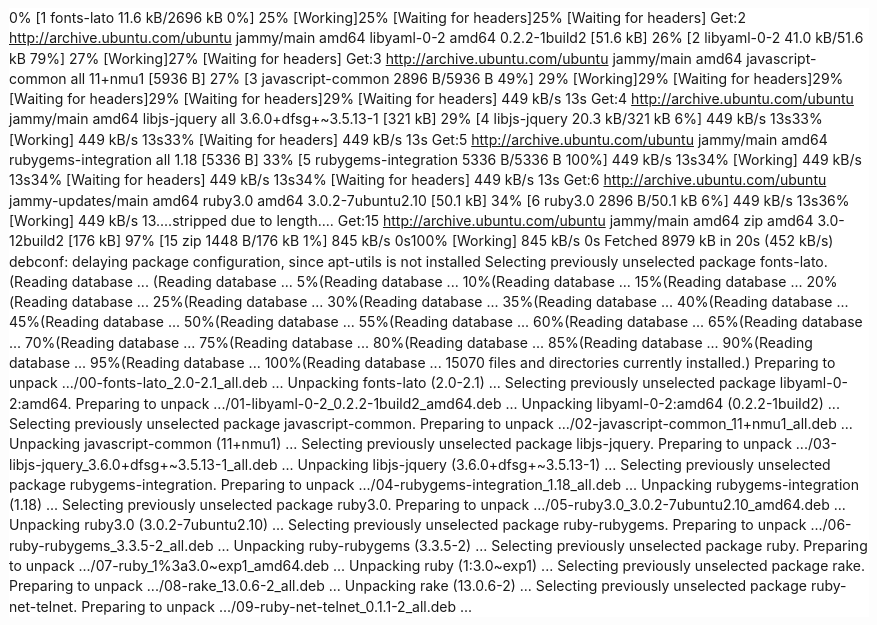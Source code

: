 0% [1 fonts-lato 11.6 kB/2696 kB 0%]                                    25% [Working]25% [Waiting for headers]25% [Waiting for headers]                         Get:2 http://archive.ubuntu.com/ubuntu jammy/main amd64 libyaml-0-2 amd64 0.2.2-1build2 [51.6 kB]
26% [2 libyaml-0-2 41.0 kB/51.6 kB 79%]                                       27% [Working]27% [Waiting for headers]                         Get:3 http://archive.ubuntu.com/ubuntu jammy/main amd64 javascript-common all 11+nmu1 [5936 B]
27% [3 javascript-common 2896 B/5936 B 49%]                                           29% [Working]29% [Waiting for headers]29% [Waiting for headers]29% [Waiting for headers]29% [Waiting for headers]                                          449 kB/s 13s                                                                               Get:4 http://archive.ubuntu.com/ubuntu jammy/main amd64 libjs-jquery all 3.6.0+dfsg+~3.5.13-1 [321 kB]
29% [4 libjs-jquery 20.3 kB/321 kB 6%]                             449 kB/s 13s33% [Working]                                                      449 kB/s 13s33% [Waiting for headers]                                          449 kB/s 13s                                                                               Get:5 http://archive.ubuntu.com/ubuntu jammy/main amd64 rubygems-integration all 1.18 [5336 B]
33% [5 rubygems-integration 5336 B/5336 B 100%]                    449 kB/s 13s34% [Working]                                                      449 kB/s 13s34% [Waiting for headers]                                          449 kB/s 13s34% [Waiting for headers]                                          449 kB/s 13s                                                                               Get:6 http://archive.ubuntu.com/ubuntu jammy-updates/main amd64 ruby3.0 amd64 3.0.2-7ubuntu2.10 [50.1 kB]
34% [6 ruby3.0 2896 B/50.1 kB 6%]                                  449 kB/s 13s36% [Working]                                                      449 kB/s 13....stripped due to length....
                 Get:15 http://archive.ubuntu.com/ubuntu jammy/main amd64 zip amd64 3.0-12build2 [176 kB]
97% [15 zip 1448 B/176 kB 1%]                                       845 kB/s 0s100% [Working]                                                      845 kB/s 0s                                                                               Fetched 8979 kB in 20s (452 kB/s)
debconf: delaying package configuration, since apt-utils is not installed
Selecting previously unselected package fonts-lato.
(Reading database ... (Reading database ... 5%(Reading database ... 10%(Reading database ... 15%(Reading database ... 20%(Reading database ... 25%(Reading database ... 30%(Reading database ... 35%(Reading database ... 40%(Reading database ... 45%(Reading database ... 50%(Reading database ... 55%(Reading database ... 60%(Reading database ... 65%(Reading database ... 70%(Reading database ... 75%(Reading database ... 80%(Reading database ... 85%(Reading database ... 90%(Reading database ... 95%(Reading database ... 100%(Reading database ... 15070 files and directories currently installed.)
Preparing to unpack .../00-fonts-lato_2.0-2.1_all.deb ...
Unpacking fonts-lato (2.0-2.1) ...
Selecting previously unselected package libyaml-0-2:amd64.
Preparing to unpack .../01-libyaml-0-2_0.2.2-1build2_amd64.deb ...
Unpacking libyaml-0-2:amd64 (0.2.2-1build2) ...
Selecting previously unselected package javascript-common.
Preparing to unpack .../02-javascript-common_11+nmu1_all.deb ...
Unpacking javascript-common (11+nmu1) ...
Selecting previously unselected package libjs-jquery.
Preparing to unpack .../03-libjs-jquery_3.6.0+dfsg+~3.5.13-1_all.deb ...
Unpacking libjs-jquery (3.6.0+dfsg+~3.5.13-1) ...
Selecting previously unselected package rubygems-integration.
Preparing to unpack .../04-rubygems-integration_1.18_all.deb ...
Unpacking rubygems-integration (1.18) ...
Selecting previously unselected package ruby3.0.
Preparing to unpack .../05-ruby3.0_3.0.2-7ubuntu2.10_amd64.deb ...
Unpacking ruby3.0 (3.0.2-7ubuntu2.10) ...
Selecting previously unselected package ruby-rubygems.
Preparing to unpack .../06-ruby-rubygems_3.3.5-2_all.deb ...
Unpacking ruby-rubygems (3.3.5-2) ...
Selecting previously unselected package ruby.
Preparing to unpack .../07-ruby_1%3a3.0~exp1_amd64.deb ...
Unpacking ruby (1:3.0~exp1) ...
Selecting previously unselected package rake.
Preparing to unpack .../08-rake_13.0.6-2_all.deb ...
Unpacking rake (13.0.6-2) ...
Selecting previously unselected package ruby-net-telnet.
Preparing to unpack .../09-ruby-net-telnet_0.1.1-2_all.deb ...

[ISO-standard]: https://www.iso.org/iso/iso_catalogue/catalogue_tc/catalogue_detail.htm?csnumber=59579
[contribution-guidelines]: CONTRIBUTING.md